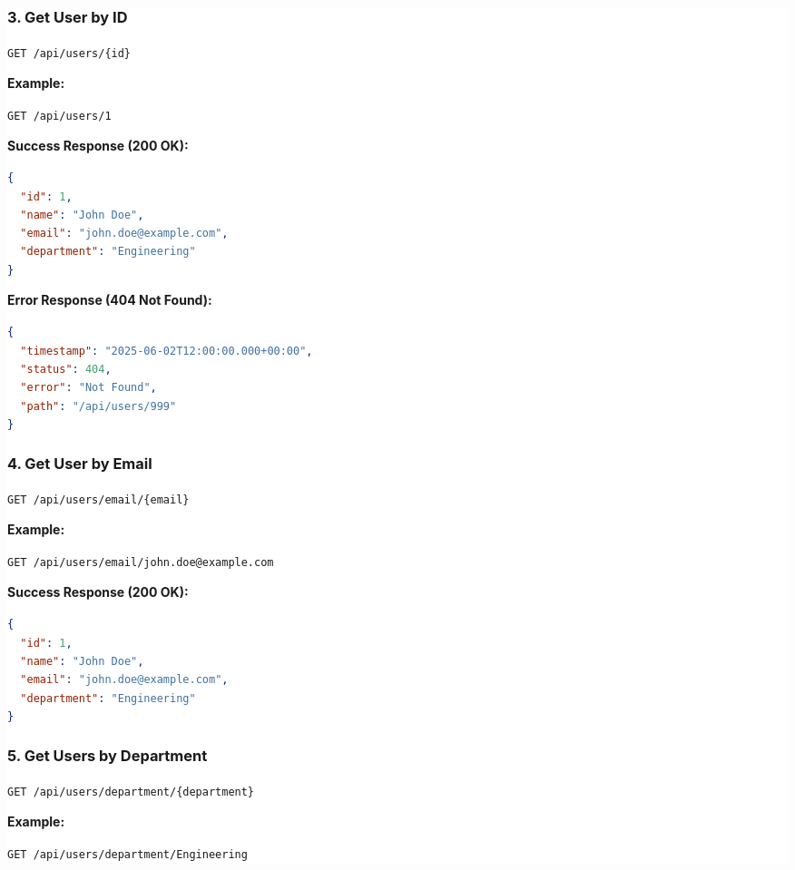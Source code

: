 ### 3. Get User by ID
```http
GET /api/users/{id}
```

**Example:**
```http
GET /api/users/1
```

**Success Response (200 OK):**
```json
{
  "id": 1,
  "name": "John Doe",
  "email": "john.doe@example.com",
  "department": "Engineering"
}
```

**Error Response (404 Not Found):**
```json
{
  "timestamp": "2025-06-02T12:00:00.000+00:00",
  "status": 404,
  "error": "Not Found",
  "path": "/api/users/999"
}
```

### 4. Get User by Email
```http
GET /api/users/email/{email}
```

**Example:**
```http
GET /api/users/email/john.doe@example.com
```

**Success Response (200 OK):**
```json
{
  "id": 1,
  "name": "John Doe",
  "email": "john.doe@example.com",
  "department": "Engineering"
}
```

### 5. Get Users by Department
```http
GET /api/users/department/{department}
```

**Example:**
```http
GET /api/users/department/Engineering
```
